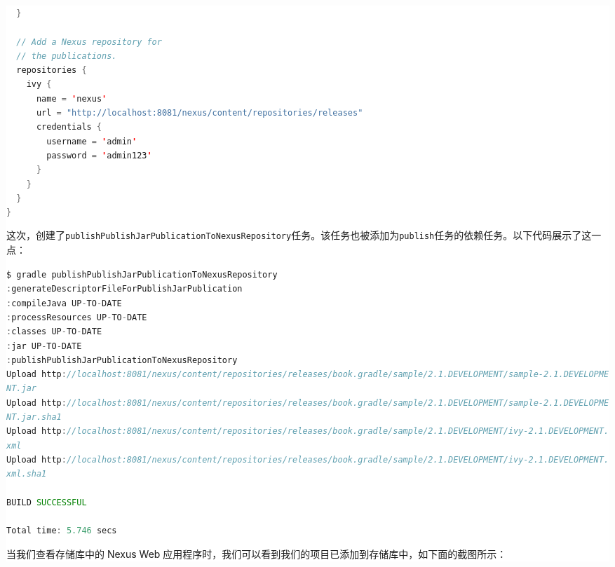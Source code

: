 ```java
  }

  // Add a Nexus repository for
  // the publications.
  repositories {
    ivy {
      name = 'nexus'
      url = "http://localhost:8081/nexus/content/repositories/releases"
      credentials {
        username = 'admin'
        password = 'admin123'
      }
    }
  }
}
```

这次，创建了`publishPublishJarPublicationToNexusRepository`任务。该任务也被添加为`publish`任务的依赖任务。以下代码展示了这一点：

```java
$ gradle publishPublishJarPublicationToNexusRepository
:generateDescriptorFileForPublishJarPublication
:compileJava UP-TO-DATE
:processResources UP-TO-DATE
:classes UP-TO-DATE
:jar UP-TO-DATE
:publishPublishJarPublicationToNexusRepository
Upload http://localhost:8081/nexus/content/repositories/releases/book.gradle/sample/2.1.DEVELOPMENT/sample-2.1.DEVELOPMENT.jar
Upload http://localhost:8081/nexus/content/repositories/releases/book.gradle/sample/2.1.DEVELOPMENT/sample-2.1.DEVELOPMENT.jar.sha1
Upload http://localhost:8081/nexus/content/repositories/releases/book.gradle/sample/2.1.DEVELOPMENT/ivy-2.1.DEVELOPMENT.xml
Upload http://localhost:8081/nexus/content/repositories/releases/book.gradle/sample/2.1.DEVELOPMENT/ivy-2.1.DEVELOPMENT.xml.sha1

BUILD SUCCESSFUL

Total time: 5.746 secs

```

当我们查看存储库中的 Nexus Web 应用程序时，我们可以看到我们的项目已添加到存储库中，如下面的截图所示：
